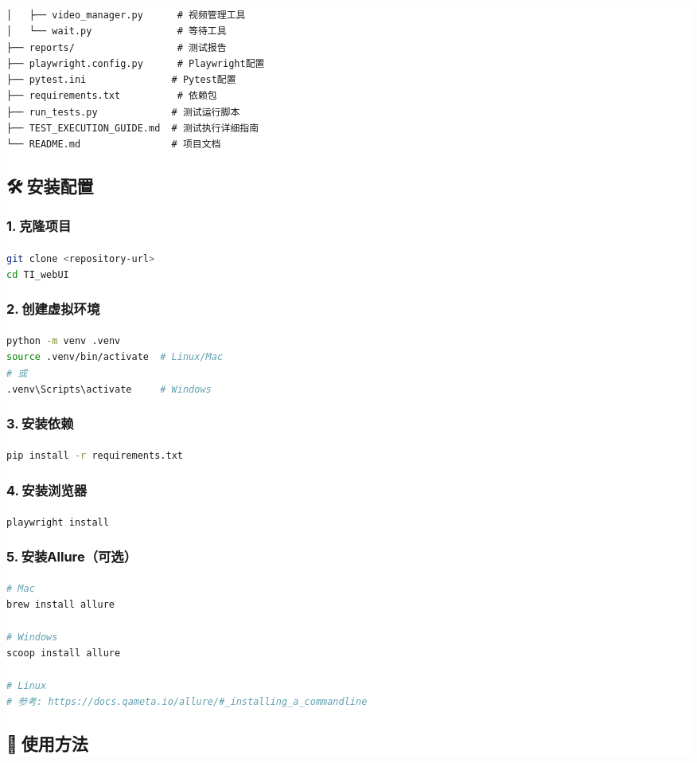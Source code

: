```
│   ├── video_manager.py      # 视频管理工具
│   └── wait.py               # 等待工具
├── reports/                  # 测试报告
├── playwright.config.py      # Playwright配置
├── pytest.ini               # Pytest配置
├── requirements.txt          # 依赖包
├── run_tests.py             # 测试运行脚本
├── TEST_EXECUTION_GUIDE.md  # 测试执行详细指南
└── README.md                # 项目文档
```

## 🛠️ 安装配置

### 1. 克隆项目
```bash
git clone <repository-url>
cd TI_webUI
```

### 2. 创建虚拟环境
```bash
python -m venv .venv
source .venv/bin/activate  # Linux/Mac
# 或
.venv\Scripts\activate     # Windows
```

### 3. 安装依赖
```bash
pip install -r requirements.txt
```

### 4. 安装浏览器
```bash
playwright install
```

### 5. 安装Allure（可选）
```bash
# Mac
brew install allure

# Windows
scoop install allure

# Linux
# 参考: https://docs.qameta.io/allure/#_installing_a_commandline
```

## 🎯 使用方法
